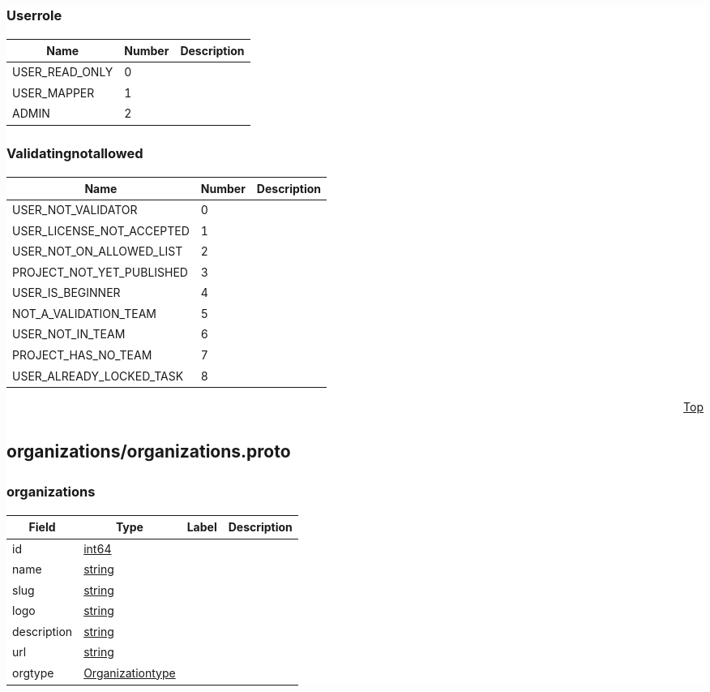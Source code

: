 ### Userrole


| Name | Number | Description |
| ---- | ------ | ----------- |
| USER_READ_ONLY | 0 |  |
| USER_MAPPER | 1 |  |
| ADMIN | 2 |  |



<a name="-Validatingnotallowed"></a>

### Validatingnotallowed


| Name | Number | Description |
| ---- | ------ | ----------- |
| USER_NOT_VALIDATOR | 0 |  |
| USER_LICENSE_NOT_ACCEPTED | 1 |  |
| USER_NOT_ON_ALLOWED_LIST | 2 |  |
| PROJECT_NOT_YET_PUBLISHED | 3 |  |
| USER_IS_BEGINNER | 4 |  |
| NOT_A_VALIDATION_TEAM | 5 |  |
| USER_NOT_IN_TEAM | 6 |  |
| PROJECT_HAS_NO_TEAM | 7 |  |
| USER_ALREADY_LOCKED_TASK | 8 |  |


 

 

 



<a name="organizations_organizations-proto"></a>
<p align="right"><a href="#top">Top</a></p>

## organizations/organizations.proto



<a name="tmadmin-organizations"></a>

### organizations



| Field | Type | Label | Description |
| ----- | ---- | ----- | ----------- |
| id | [int64](#int64) |  |  |
| name | [string](#string) |  |  |
| slug | [string](#string) |  |  |
| logo | [string](#string) |  |  |
| description | [string](#string) |  |  |
| url | [string](#string) |  |  |
| orgtype | [Organizationtype](#Organizationtype) |  |  |